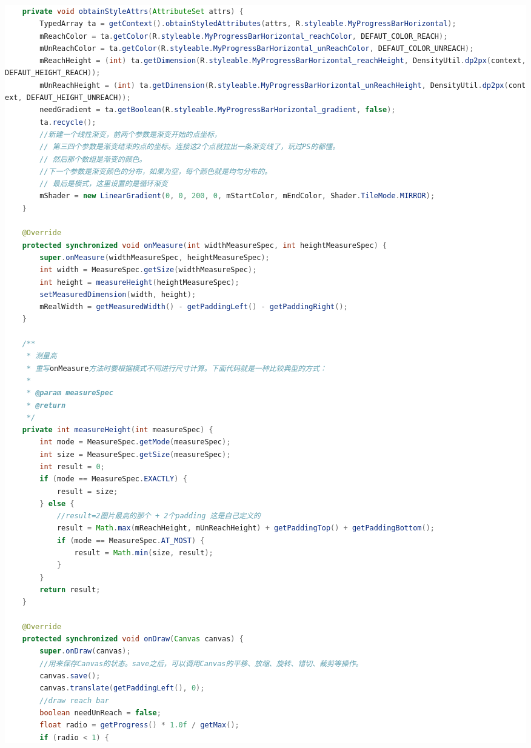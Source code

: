 ```java
    private void obtainStyleAttrs(AttributeSet attrs) {
        TypedArray ta = getContext().obtainStyledAttributes(attrs, R.styleable.MyProgressBarHorizontal);
        mReachColor = ta.getColor(R.styleable.MyProgressBarHorizontal_reachColor, DEFAUT_COLOR_REACH);
        mUnReachColor = ta.getColor(R.styleable.MyProgressBarHorizontal_unReachColor, DEFAUT_COLOR_UNREACH);
        mReachHeight = (int) ta.getDimension(R.styleable.MyProgressBarHorizontal_reachHeight, DensityUtil.dp2px(context, DEFAUT_HEIGHT_REACH));
        mUnReachHeight = (int) ta.getDimension(R.styleable.MyProgressBarHorizontal_unReachHeight, DensityUtil.dp2px(context, DEFAUT_HEIGHT_UNREACH));
        needGradient = ta.getBoolean(R.styleable.MyProgressBarHorizontal_gradient, false);
        ta.recycle();
        //新建一个线性渐变，前两个参数是渐变开始的点坐标，
        // 第三四个参数是渐变结束的点的坐标。连接这2个点就拉出一条渐变线了，玩过PS的都懂。
        // 然后那个数组是渐变的颜色。
        //下一个参数是渐变颜色的分布，如果为空，每个颜色就是均匀分布的。
        // 最后是模式，这里设置的是循环渐变
        mShader = new LinearGradient(0, 0, 200, 0, mStartColor, mEndColor, Shader.TileMode.MIRROR);
    }

    @Override
    protected synchronized void onMeasure(int widthMeasureSpec, int heightMeasureSpec) {
        super.onMeasure(widthMeasureSpec, heightMeasureSpec);
        int width = MeasureSpec.getSize(widthMeasureSpec);
        int height = measureHeight(heightMeasureSpec);
        setMeasuredDimension(width, height);
        mRealWidth = getMeasuredWidth() - getPaddingLeft() - getPaddingRight();
    }

    /**
     * 测量高
     * 重写onMeasure方法时要根据模式不同进行尺寸计算。下面代码就是一种比较典型的方式：
     *
     * @param measureSpec
     * @return
     */
    private int measureHeight(int measureSpec) {
        int mode = MeasureSpec.getMode(measureSpec);
        int size = MeasureSpec.getSize(measureSpec);
        int result = 0;
        if (mode == MeasureSpec.EXACTLY) {
            result = size;
        } else {
            //result=2图片最高的那个 + 2个padding 这是自己定义的
            result = Math.max(mReachHeight, mUnReachHeight) + getPaddingTop() + getPaddingBottom();
            if (mode == MeasureSpec.AT_MOST) {
                result = Math.min(size, result);
            }
        }
        return result;
    }

    @Override
    protected synchronized void onDraw(Canvas canvas) {
        super.onDraw(canvas);
        //用来保存Canvas的状态。save之后，可以调用Canvas的平移、放缩、旋转、错切、裁剪等操作。
        canvas.save();
        canvas.translate(getPaddingLeft(), 0);
        //draw reach bar
        boolean needUnReach = false;
        float radio = getProgress() * 1.0f / getMax();
        if (radio < 1) {
```